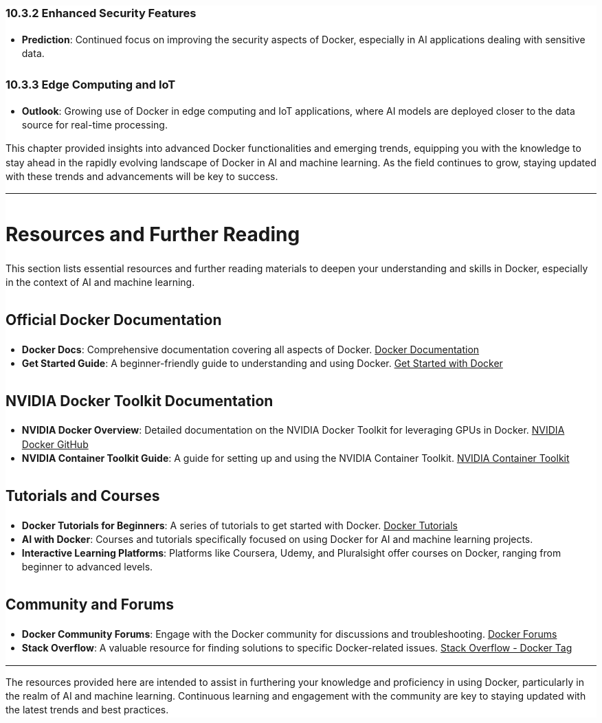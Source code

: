 ### 10.3.2 Enhanced Security Features
- **Prediction**: Continued focus on improving the security aspects of Docker, especially in AI applications dealing with sensitive data.

### 10.3.3 Edge Computing and IoT
- **Outlook**: Growing use of Docker in edge computing and IoT applications, where AI models are deployed closer to the data source for real-time processing.


This chapter provided insights into advanced Docker functionalities and emerging trends, equipping you with the knowledge to stay ahead in the rapidly evolving landscape of Docker in AI and machine learning. As the field continues to grow, staying updated with these trends and advancements will be key to success.

---


# Resources and Further Reading

This section lists essential resources and further reading materials to deepen your understanding and skills in Docker, especially in the context of AI and machine learning.

## Official Docker Documentation
- **Docker Docs**: Comprehensive documentation covering all aspects of Docker. [Docker Documentation](https://docs.docker.com/)
- **Get Started Guide**: A beginner-friendly guide to understanding and using Docker. [Get Started with Docker](https://docs.docker.com/get-started/)

## NVIDIA Docker Toolkit Documentation
- **NVIDIA Docker Overview**: Detailed documentation on the NVIDIA Docker Toolkit for leveraging GPUs in Docker. [NVIDIA Docker GitHub](https://github.com/NVIDIA/nvidia-docker)
- **NVIDIA Container Toolkit Guide**: A guide for setting up and using the NVIDIA Container Toolkit. [NVIDIA Container Toolkit](https://docs.nvidia.com/datacenter/cloud-native/container-toolkit/install-guide.html)

## Tutorials and Courses
- **Docker Tutorials for Beginners**: A series of tutorials to get started with Docker. [Docker Tutorials](https://docker-curriculum.com/)
- **AI with Docker**: Courses and tutorials specifically focused on using Docker for AI and machine learning projects.
- **Interactive Learning Platforms**: Platforms like Coursera, Udemy, and Pluralsight offer courses on Docker, ranging from beginner to advanced levels.

## Community and Forums
- **Docker Community Forums**: Engage with the Docker community for discussions and troubleshooting. [Docker Forums](https://forums.docker.com/)
- **Stack Overflow**: A valuable resource for finding solutions to specific Docker-related issues. [Stack Overflow - Docker Tag](https://stackoverflow.com/questions/tagged/docker)

---

The resources provided here are intended to assist in furthering your knowledge and proficiency in using Docker, particularly in the realm of AI and machine learning. Continuous learning and engagement with the community are key to staying updated with the latest trends and best practices.
